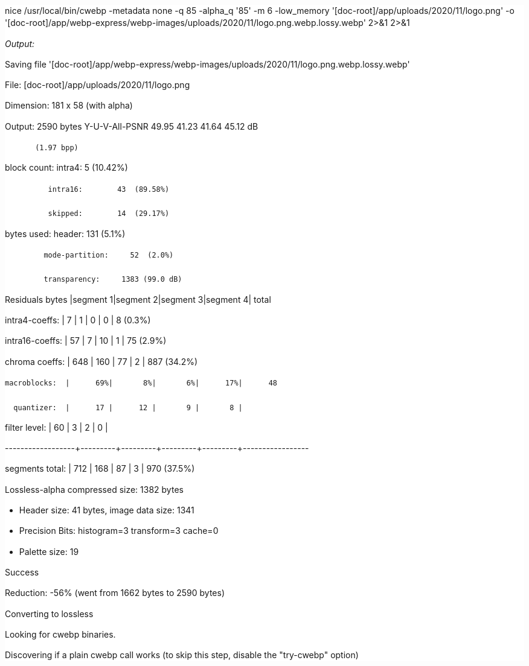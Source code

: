nice /usr/local/bin/cwebp -metadata none -q 85 -alpha_q '85' -m 6 -low_memory '[doc-root]/app/uploads/2020/11/logo.png' -o '[doc-root]/app/webp-express/webp-images/uploads/2020/11/logo.png.webp.lossy.webp' 2>&1 2>&1


*Output:* 

Saving file '[doc-root]/app/webp-express/webp-images/uploads/2020/11/logo.png.webp.lossy.webp'

File:      [doc-root]/app/uploads/2020/11/logo.png

Dimension: 181 x 58 (with alpha)

Output:    2590 bytes Y-U-V-All-PSNR 49.95 41.23 41.64   45.12 dB

           (1.97 bpp)

block count:  intra4:          5  (10.42%)

              intra16:        43  (89.58%)

              skipped:        14  (29.17%)

bytes used:  header:            131  (5.1%)

             mode-partition:     52  (2.0%)

             transparency:     1383 (99.0 dB)

 Residuals bytes  |segment 1|segment 2|segment 3|segment 4|  total

  intra4-coeffs:  |       7 |       1 |       0 |       0 |       8  (0.3%)

 intra16-coeffs:  |      57 |       7 |      10 |       1 |      75  (2.9%)

  chroma coeffs:  |     648 |     160 |      77 |       2 |     887  (34.2%)

    macroblocks:  |      69%|       8%|       6%|      17%|      48

      quantizer:  |      17 |      12 |       9 |       8 |

   filter level:  |      60 |       3 |       2 |       0 |

------------------+---------+---------+---------+---------+-----------------

 segments total:  |     712 |     168 |      87 |       3 |     970  (37.5%)

Lossless-alpha compressed size: 1382 bytes

  * Header size: 41 bytes, image data size: 1341

  * Precision Bits: histogram=3 transform=3 cache=0

  * Palette size:   19


Success

Reduction: -56% (went from 1662 bytes to 2590 bytes)


Converting to lossless

Looking for cwebp binaries.

Discovering if a plain cwebp call works (to skip this step, disable the "try-cwebp" option)
